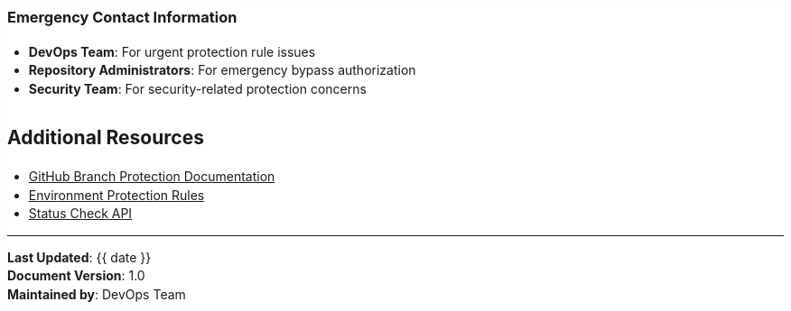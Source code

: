 ### Emergency Contact Information

- **DevOps Team**: For urgent protection rule issues
- **Repository Administrators**: For emergency bypass authorization  
- **Security Team**: For security-related protection concerns

## Additional Resources

- [GitHub Branch Protection Documentation](https://docs.github.com/en/repositories/configuring-branches-and-merges-in-your-repository/defining-the-mergeability-of-pull-requests/about-protected-branches)
- [Environment Protection Rules](https://docs.github.com/en/actions/deployment/targeting-different-environments/using-environments-for-deployment)
- [Status Check API](https://docs.github.com/en/rest/commits/statuses)

---

**Last Updated**: {{ date }}  
**Document Version**: 1.0  
**Maintained by**: DevOps Team